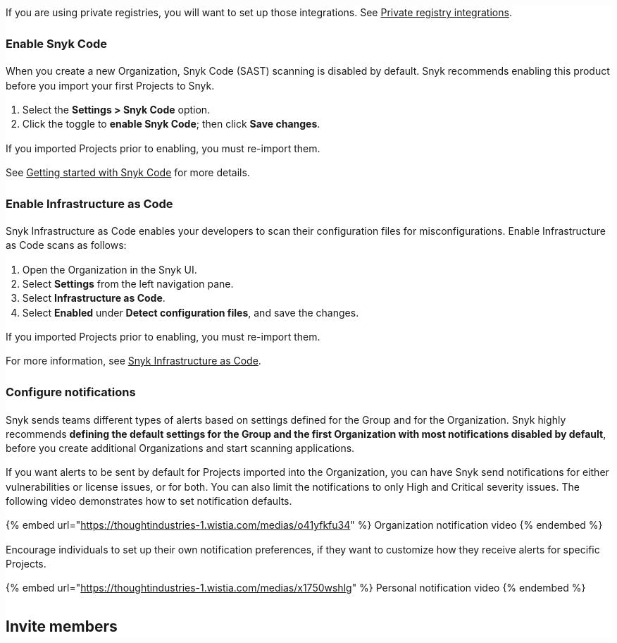 If you are using private registries, you will want to set up those integrations. See [Private registry integrations](../integrations/package-repository-integrations/).

### Enable Snyk Code

When you create a new Organization, Snyk Code (SAST) scanning is disabled by default. Snyk recommends enabling this product before you import your first Projects to Snyk.

1. Select the **Settings > Snyk Code** option.
2. Click the toggle to **enable Snyk Code**; then click **Save changes**.

If you imported Projects prior to enabling, you must re-import them.

See [Getting started with Snyk Code](../scan-applications/start-scanning/scan-code/activate-snyk-code-using-the-web-ui.md) for more details.

### Enable Infrastructure as Code

Snyk Infrastructure as Code enables your developers to scan their configuration files for misconfigurations. Enable Infrastructure as Code scans as follows:

1. Open the Organization in the Snyk UI.
2. Select **Settings** from the left navigation pane.
3. Select **Infrastructure as Code**.
4. Select **Enabled** under **Detect configuration files**, and save the changes.

If you imported Projects prior to enabling, you must re-import them.

For more information, see [Snyk Infrastructure as Code](../scan-infrastructure/snyk-infrastructure-as-code/).

### Configure notifications

Snyk sends teams different types of alerts based on settings defined for the Group and for the Organization. Snyk highly recommends **defining the default settings for the Group and the first Organization with most notifications disabled by default**, before you create additional Organizations and start scanning applications.

If you want alerts to be sent by default for Projects imported into the Organization, you can have Snyk send notifications for either vulnerabilities or license issues, or for both. You can also limit the notifications to only High and Critical severity issues. The following video demonstrates how to set notification defaults.

{% embed url="https://thoughtindustries-1.wistia.com/medias/o41yfkfu34" %}
Organization notification video
{% endembed %}

Encourage individuals to set up their own notification preferences, if they want to customize how they receive alerts for specific Projects.

{% embed url="https://thoughtindustries-1.wistia.com/medias/x1750wshlg" %}
Personal notification video
{% endembed %}

## Invite members

